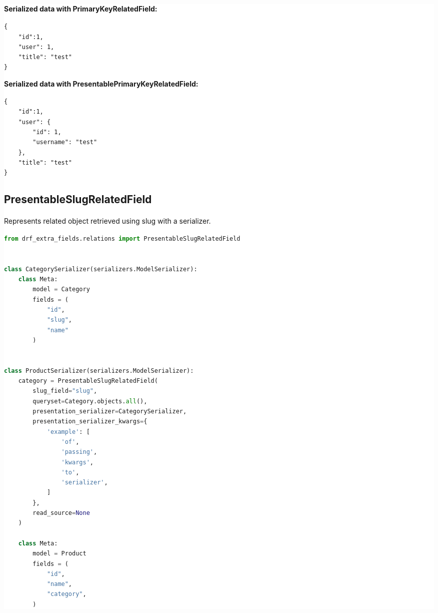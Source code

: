 **Serialized data with PrimaryKeyRelatedField:**

```
{
    "id":1,
    "user": 1,
    "title": "test"
}
```

**Serialized data with PresentablePrimaryKeyRelatedField:**

```
{
    "id":1,
    "user": {
        "id": 1,
        "username": "test"
    },
    "title": "test"
}
```

## PresentableSlugRelatedField

Represents related object retrieved using slug with a serializer.

```python
from drf_extra_fields.relations import PresentableSlugRelatedField


class CategorySerializer(serializers.ModelSerializer):
    class Meta:
        model = Category
        fields = (
            "id",
            "slug",
            "name"
        )


class ProductSerializer(serializers.ModelSerializer):
    category = PresentableSlugRelatedField(
        slug_field="slug",
        queryset=Category.objects.all(),
        presentation_serializer=CategorySerializer,
        presentation_serializer_kwargs={
            'example': [
                'of',
                'passing',
                'kwargs',
                'to',
                'serializer',
            ]
        },
        read_source=None
    )

    class Meta:
        model = Product
        fields = (
            "id",
            "name",
            "category",
        )
```
